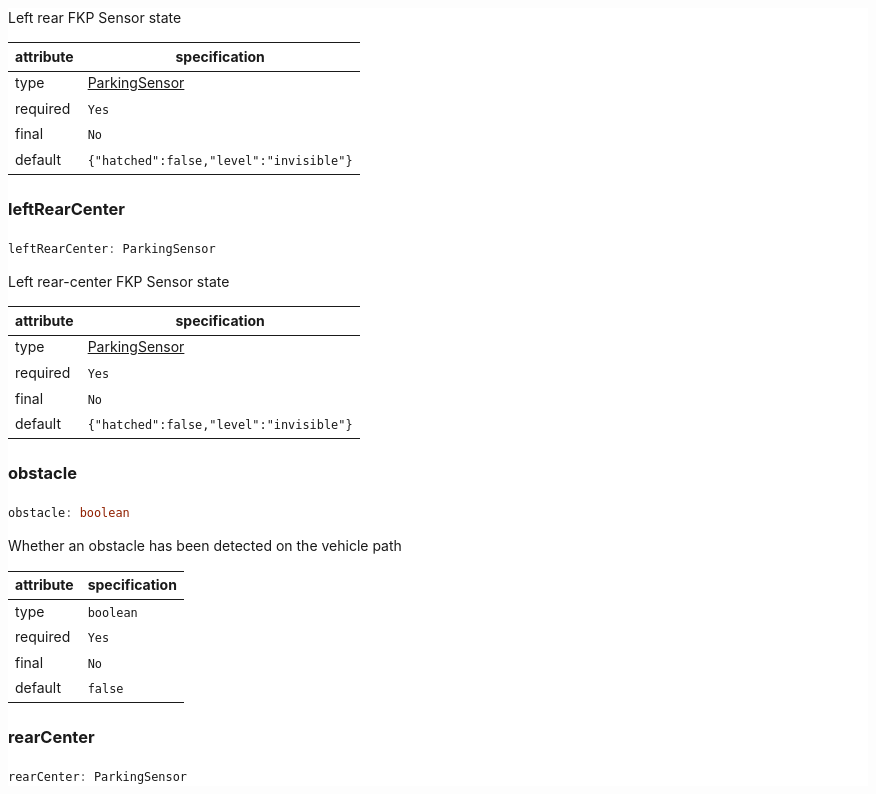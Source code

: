 Left rear FKP Sensor state

|attribute|specification                          |
|---------|---------------------------------------|
|type     |[ParkingSensor](#type_ParkingSensor)   |
|required |`Yes`                                  |
|final    |`No`                                   |
|default  |`{"hatched":false,"level":"invisible"}`|

<a id="prop_leftRearCenter"></a>

### leftRearCenter

```ts
leftRearCenter: ParkingSensor
```

Left rear-center FKP Sensor state

|attribute|specification                          |
|---------|---------------------------------------|
|type     |[ParkingSensor](#type_ParkingSensor)   |
|required |`Yes`                                  |
|final    |`No`                                   |
|default  |`{"hatched":false,"level":"invisible"}`|

<a id="prop_obstacle"></a>

### obstacle

```ts
obstacle: boolean
```

Whether an obstacle has been detected on the vehicle path

|attribute|specification|
|---------|-------------|
|type     |`boolean`    |
|required |`Yes`        |
|final    |`No`         |
|default  |`false`      |

<a id="prop_rearCenter"></a>

### rearCenter

```ts
rearCenter: ParkingSensor
```
